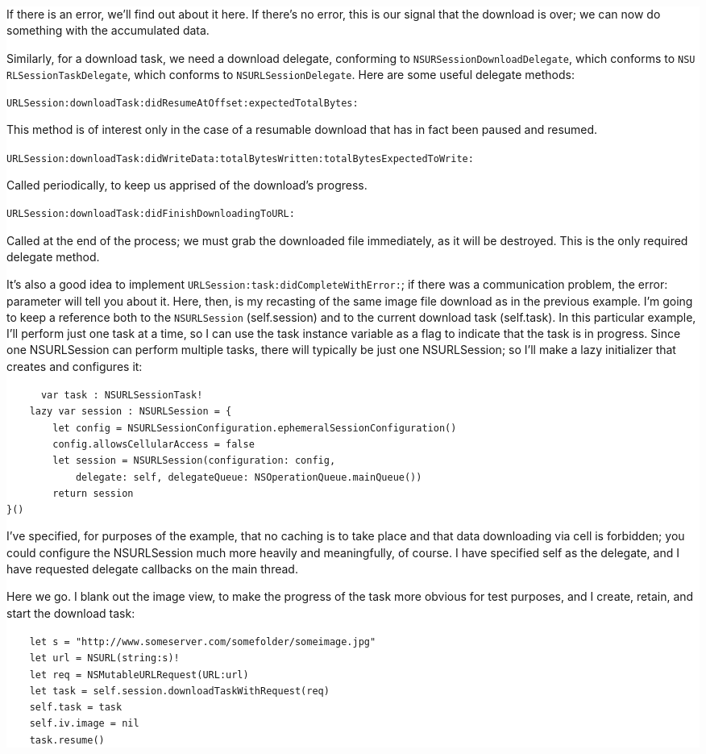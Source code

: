 If there is an error, we’ll find out about it here. If there’s no error, this is our signal that the download is over; we can now do something with the accumulated data.

Similarly, for a download task, we need a download delegate, conforming to `NSURSessionDownloadDelegate`, which conforms to `NSURLSessionTaskDelegate`, which conforms to `NSURLSessionDelegate`. Here are some useful delegate methods:

`URLSession:downloadTask:didResumeAtOffset:expectedTotalBytes:`

This method is of interest only in the case of a resumable download that has in fact been paused and resumed.

`URLSession:downloadTask:didWriteData:totalBytesWritten:totalBytesExpectedToWrite:`

Called periodically, to keep us apprised of the download’s progress.

`URLSession:downloadTask:didFinishDownloadingToURL:`

Called at the end of the process; we must grab the downloaded file immediately, as it will be destroyed. This is the only required delegate method.

It’s also a good idea to implement `URLSession:task:didCompleteWithError:`; if there was a communication problem, the error: parameter will tell you about it.
Here, then, is my recasting of the same image file download as in the previous example. I’m going to keep a reference both to the `NSURLSession` (self.session) and to the current download task (self.task). In this particular example, I’ll perform just one task at a time, so I can use the task instance variable as a flag to indicate that the task is in progress. Since one NSURLSession can perform multiple tasks, there will typically be just one NSURLSession; so I’ll make a lazy initializer that creates and configures it:

```    
	  var task : NSURLSessionTask!
    lazy var session : NSURLSession = {
        let config = NSURLSessionConfiguration.ephemeralSessionConfiguration()
        config.allowsCellularAccess = false
        let session = NSURLSession(configuration: config,
            delegate: self, delegateQueue: NSOperationQueue.mainQueue())
        return session
}()
```

I’ve specified, for purposes of the example, that no caching is to take place and that data downloading via cell is forbidden; you could configure the NSURLSession much more heavily and meaningfully, of course. I have specified self as the delegate, and I have requested delegate callbacks on the main thread.

Here we go. I blank out the image view, to make the progress of the task more obvious for test purposes, and I create, retain, and start the download task:

```
    let s = "http://www.someserver.com/somefolder/someimage.jpg"
    let url = NSURL(string:s)!
    let req = NSMutableURLRequest(URL:url)
    let task = self.session.downloadTaskWithRequest(req)
    self.task = task
    self.iv.image = nil
    task.resume()
```
    